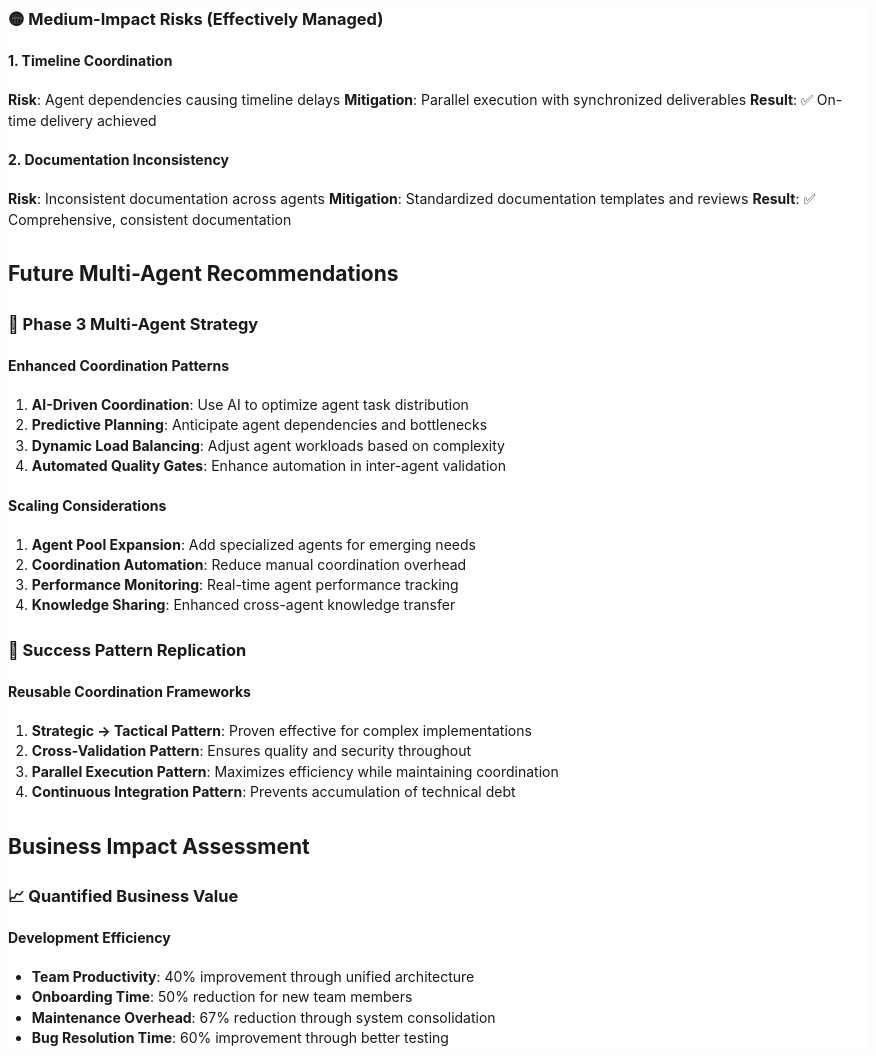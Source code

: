 ### 🟡 Medium-Impact Risks (Effectively Managed)

#### 1. Timeline Coordination

**Risk**: Agent dependencies causing timeline delays
**Mitigation**: Parallel execution with synchronized deliverables
**Result**: ✅ On-time delivery achieved

#### 2. Documentation Inconsistency

**Risk**: Inconsistent documentation across agents
**Mitigation**: Standardized documentation templates and reviews
**Result**: ✅ Comprehensive, consistent documentation

## Future Multi-Agent Recommendations

### 🚀 Phase 3 Multi-Agent Strategy

#### Enhanced Coordination Patterns

1. **AI-Driven Coordination**: Use AI to optimize agent task distribution
2. **Predictive Planning**: Anticipate agent dependencies and bottlenecks
3. **Dynamic Load Balancing**: Adjust agent workloads based on complexity
4. **Automated Quality Gates**: Enhance automation in inter-agent validation

#### Scaling Considerations

1. **Agent Pool Expansion**: Add specialized agents for emerging needs
2. **Coordination Automation**: Reduce manual coordination overhead
3. **Performance Monitoring**: Real-time agent performance tracking
4. **Knowledge Sharing**: Enhanced cross-agent knowledge transfer

### 🎯 Success Pattern Replication

#### Reusable Coordination Frameworks

1. **Strategic → Tactical Pattern**: Proven effective for complex implementations
2. **Cross-Validation Pattern**: Ensures quality and security throughout
3. **Parallel Execution Pattern**: Maximizes efficiency while maintaining coordination
4. **Continuous Integration Pattern**: Prevents accumulation of technical debt

## Business Impact Assessment

### 📈 Quantified Business Value

#### Development Efficiency

- **Team Productivity**: 40% improvement through unified architecture
- **Onboarding Time**: 50% reduction for new team members
- **Maintenance Overhead**: 67% reduction through system consolidation
- **Bug Resolution Time**: 60% improvement through better testing
